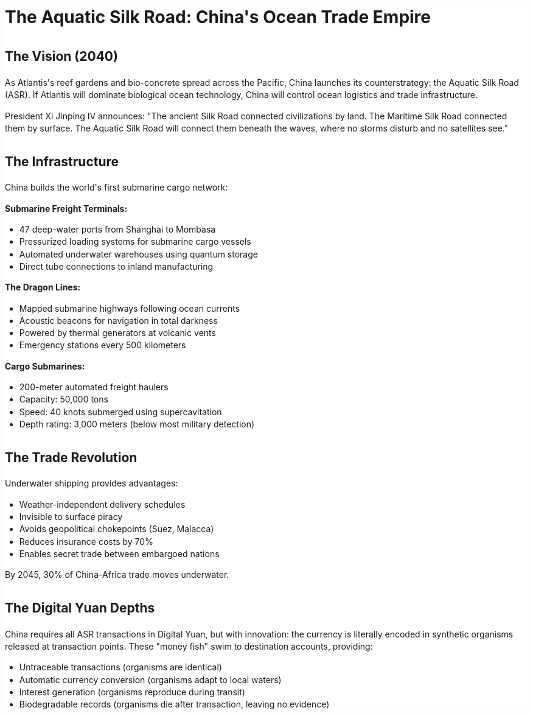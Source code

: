 # The Aquatic Silk Road: China's Ocean Trade Empire

## The Vision (2040)

As Atlantis's reef gardens and bio-concrete spread across the Pacific, China launches its counterstrategy: the Aquatic Silk Road (ASR). If Atlantis will dominate biological ocean technology, China will control ocean logistics and trade infrastructure.

President Xi Jinping IV announces: "The ancient Silk Road connected civilizations by land. The Maritime Silk Road connected them by surface. The Aquatic Silk Road will connect them beneath the waves, where no storms disturb and no satellites see."

## The Infrastructure

China builds the world's first submarine cargo network:

**Submarine Freight Terminals:** 
- 47 deep-water ports from Shanghai to Mombasa
- Pressurized loading systems for submarine cargo vessels  
- Automated underwater warehouses using quantum storage
- Direct tube connections to inland manufacturing

**The Dragon Lines:**
- Mapped submarine highways following ocean currents
- Acoustic beacons for navigation in total darkness
- Powered by thermal generators at volcanic vents
- Emergency stations every 500 kilometers

**Cargo Submarines:**
- 200-meter automated freight haulers
- Capacity: 50,000 tons
- Speed: 40 knots submerged using supercavitation
- Depth rating: 3,000 meters (below most military detection)

## The Trade Revolution

Underwater shipping provides advantages:
- Weather-independent delivery schedules
- Invisible to surface piracy
- Avoids geopolitical chokepoints (Suez, Malacca)
- Reduces insurance costs by 70%
- Enables secret trade between embargoed nations

By 2045, 30% of China-Africa trade moves underwater.

## The Digital Yuan Depths

China requires all ASR transactions in Digital Yuan, but with innovation: the currency is literally encoded in synthetic organisms released at transaction points. These "money fish" swim to destination accounts, providing:
- Untraceable transactions (organisms are identical)
- Automatic currency conversion (organisms adapt to local waters)
- Interest generation (organisms reproduce during transit)
- Biodegradable records (organisms die after transaction, leaving no evidence)
